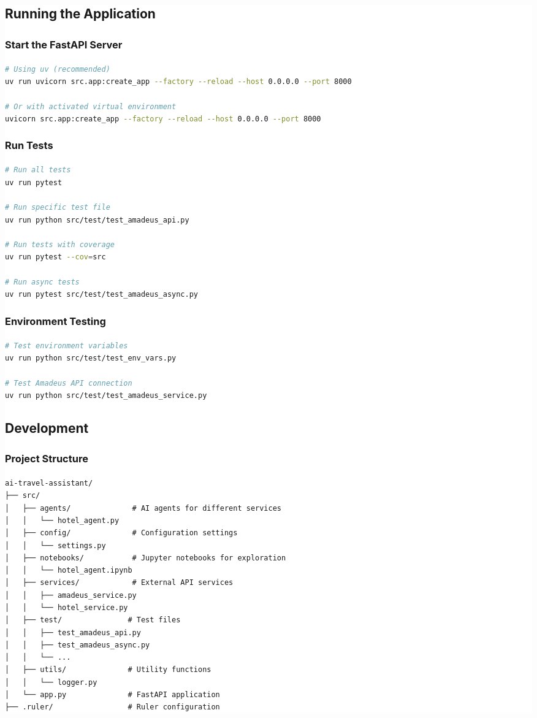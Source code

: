 ```bash
```

## Running the Application

### Start the FastAPI Server

```bash
# Using uv (recommended)
uv run uvicorn src.app:create_app --factory --reload --host 0.0.0.0 --port 8000

# Or with activated virtual environment
uvicorn src.app:create_app --factory --reload --host 0.0.0.0 --port 8000
```

### Run Tests

```bash
# Run all tests
uv run pytest

# Run specific test file
uv run python src/test/test_amadeus_api.py

# Run tests with coverage
uv run pytest --cov=src

# Run async tests
uv run pytest src/test/test_amadeus_async.py
```

### Environment Testing

```bash
# Test environment variables
uv run python src/test/test_env_vars.py

# Test Amadeus API connection
uv run python src/test/test_amadeus_service.py
```

## Development

### Project Structure

```
ai-travel-assistant/
├── src/
│   ├── agents/              # AI agents for different services
│   │   └── hotel_agent.py
│   ├── config/              # Configuration settings
│   │   └── settings.py
│   ├── notebooks/           # Jupyter notebooks for exploration
│   │   └── hotel_agent.ipynb
│   ├── services/            # External API services
│   │   ├── amadeus_service.py
│   │   └── hotel_service.py
│   ├── test/               # Test files
│   │   ├── test_amadeus_api.py
│   │   ├── test_amadeus_async.py
│   │   └── ...
│   ├── utils/              # Utility functions
│   │   └── logger.py
│   └── app.py              # FastAPI application
├── .ruler/                 # Ruler configuration
```